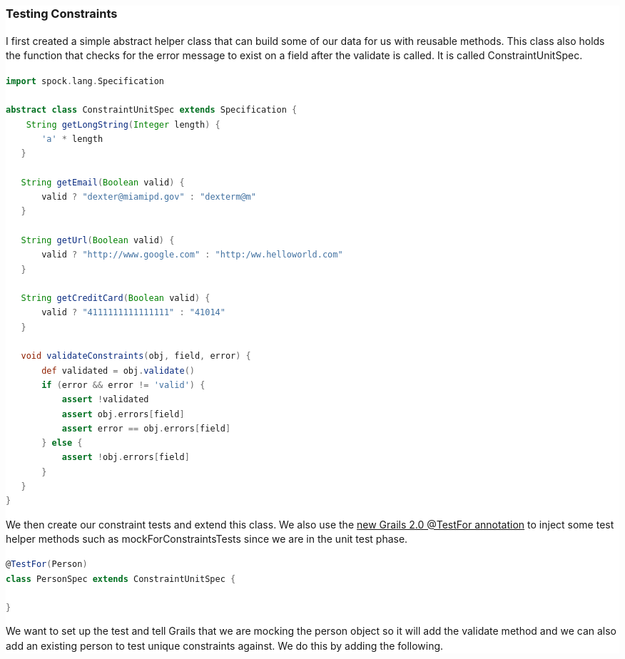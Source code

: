 ### Testing Constraints

I first created a simple abstract helper class that can build some of our data
for us with reusable methods. This class also holds the function that checks
for the error message to exist on a field after the validate is called. It is
called ConstraintUnitSpec.

``` groovy
import spock.lang.Specification

abstract class ConstraintUnitSpec extends Specification {
    String getLongString(Integer length) {
       'a' * length
   }

   String getEmail(Boolean valid) {
       valid ? "dexter@miamipd.gov" : "dexterm@m"
   }

   String getUrl(Boolean valid) {
       valid ? "http://www.google.com" : "http:/ww.helloworld.com"
   }

   String getCreditCard(Boolean valid) {
       valid ? "4111111111111111" : "41014"
   }

   void validateConstraints(obj, field, error) {
       def validated = obj.validate()
       if (error && error != 'valid') {
           assert !validated
           assert obj.errors[field]
           assert error == obj.errors[field]
       } else {
           assert !obj.errors[field]
       }
   }
}
```

We then create our constraint tests and extend this class. We also use the
[new Grails 2.0 @TestFor annotation][25] to inject some test helper methods
such as mockForConstraintsTests since we are in the unit test phase.

``` groovy
@TestFor(Person)
class PersonSpec extends ConstraintUnitSpec {

}
```

We want to set up the test and tell Grails that we are mocking the person
object so it will add the validate method and we can also add an existing
person to test unique constraints against. We do this by adding the following.


   [1]: https://github.com/ctoestreich/grails-spock-constraints
   [2]: http://jira.grails.org/browse/GPSPOCK-5?focusedCommentId=67107&page=co
   [3]: https://github.com/ctoestreich/grails-spock-constraints/blob/master
   [4]: http://grails.org/doc/2.0.x/ref/Constraints/attributes.html
   [5]: http://grails.org/doc/2.0.x/ref/Constraints/blank.html
   [6]: http://grails.org/doc/2.0.x/ref/Constraints/creditCard.html
   [7]: http://grails.org/doc/2.0.x/ref/Constraints/email.html
   [8]: http://grails.org/doc/2.0.x/ref/Constraints/inList.html
   [9]: http://grails.org/doc/2.0.x/ref/Constraints/matches.html
   [10]: http://grails.org/doc/2.0.x/ref/Constraints/max.html
   [11]: http://grails.org/doc/2.0.x/ref/Constraints/maxSize.html
   [12]: http://grails.org/doc/2.0.x/ref/Constraints/min.html
   [13]: http://grails.org/doc/2.0.x/ref/Constraints/minSize.html
   [14]: http://grails.org/doc/2.0.x/ref/Constraints/notEqual.html
   [15]: http://grails.org/doc/2.0.x/ref/Constraints/nullable.html
   [16]: http://grails.org/doc/2.0.x/ref/Constraints/range.html
   [17]: http://grails.org/doc/2.0.x/ref/Constraints/scale.html
   [18]: http://grails.org/doc/2.0.x/ref/Constraints/unique.html
   [19]: http://grails.org/doc/2.0.x/ref/Constraints/url.html
   [20]: http://grails.org/doc/2.0.x/ref/Constraints/validator.html
   [21]: http://grails.org/doc/2.0.x/ref/Constraints/widget.html
   [22]: http://code.google.com/p/spock/
   [23]: http://code.google.com/p/spock/wiki/Parameterizations
   [24]: http://www.grails.org/plugin/build-test-data
   [25]: http://grails.org/doc/2.0.x/guide/testing.html#unitTesting
   [26]: http://www.objectpartners.com/2011/02/10/grails-testing-domain-
   [27]: http://meetspock.appspot.com/script/35001
   [28]: http://grails.org/doc/2.0.x/
   [29]: http://grails.org/doc/2.0.x/guide/testing.html#mockingCollaborators